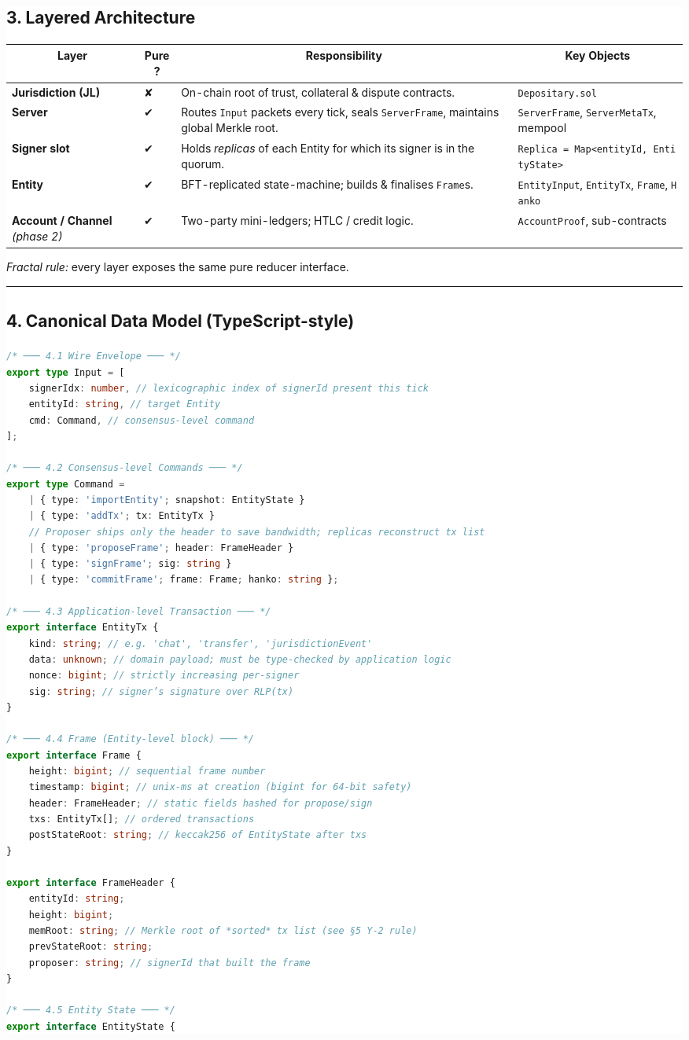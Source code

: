 
## 3. Layered Architecture

| Layer                             | Pure? | Responsibility                                                                        | Key Objects                                 |
| --------------------------------- | ----- | ------------------------------------------------------------------------------------- | ------------------------------------------- |
| **Jurisdiction (JL)**             | ✘     | On-chain root of trust, collateral & dispute contracts.                               | `Depositary.sol`                            |
| **Server**                        | ✔︎   | Routes `Input` packets every tick, seals `ServerFrame`, maintains global Merkle root. | `ServerFrame`, `ServerMetaTx`, mempool      |
| **Signer slot**                   | ✔︎   | Holds _replicas_ of each Entity for which its signer is in the quorum.                | `Replica = Map<entityId, EntityState>`      |
| **Entity**                        | ✔︎   | BFT-replicated state-machine; builds & finalises `Frame`s.                            | `EntityInput`, `EntityTx`, `Frame`, `Hanko` |
| **Account / Channel** _(phase 2)_ | ✔︎   | Two-party mini-ledgers; HTLC / credit logic.                                          | `AccountProof`, sub-contracts               |

_Fractal rule:_ every layer exposes the same pure reducer interface.

---

## 4. Canonical Data Model (TypeScript-style)

```ts
/* ─── 4.1 Wire Envelope ─── */
export type Input = [
	signerIdx: number, // lexicographic index of signerId present this tick
	entityId: string, // target Entity
	cmd: Command, // consensus-level command
];

/* ─── 4.2 Consensus-level Commands ─── */
export type Command =
	| { type: 'importEntity'; snapshot: EntityState }
	| { type: 'addTx'; tx: EntityTx }
	// Proposer ships only the header to save bandwidth; replicas reconstruct tx list
	| { type: 'proposeFrame'; header: FrameHeader }
	| { type: 'signFrame'; sig: string }
	| { type: 'commitFrame'; frame: Frame; hanko: string };

/* ─── 4.3 Application-level Transaction ─── */
export interface EntityTx {
	kind: string; // e.g. 'chat', 'transfer', 'jurisdictionEvent'
	data: unknown; // domain payload; must be type-checked by application logic
	nonce: bigint; // strictly increasing per-signer
	sig: string; // signer’s signature over RLP(tx)
}

/* ─── 4.4 Frame (Entity-level block) ─── */
export interface Frame {
	height: bigint; // sequential frame number
	timestamp: bigint; // unix-ms at creation (bigint for 64-bit safety)
	header: FrameHeader; // static fields hashed for propose/sign
	txs: EntityTx[]; // ordered transactions
	postStateRoot: string; // keccak256 of EntityState after txs
}

export interface FrameHeader {
	entityId: string;
	height: bigint;
	memRoot: string; // Merkle root of *sorted* tx list (see §5 Y-2 rule)
	prevStateRoot: string;
	proposer: string; // signerId that built the frame
}

/* ─── 4.5 Entity State ─── */
export interface EntityState {
```